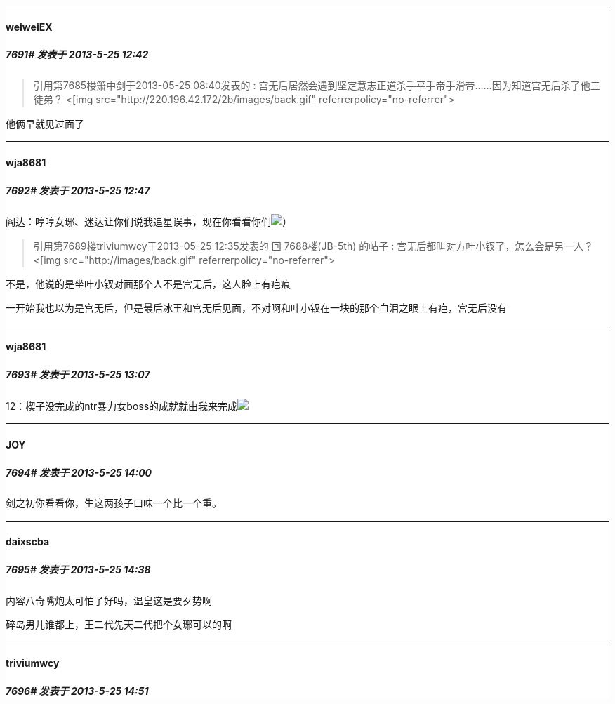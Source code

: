 -----

####  weiweiEX  
##### 7691#       发表于 2013-5-25 12:42


<blockquote>引用第7685楼箫中剑于2013-05-25 08:40发表的 : 
宫无后居然会遇到坚定意志正道杀手平手帝手滑帝……因为知道宫无后杀了他三徒弟？ <[img src="http://220.196.42.172/2b/images/back.gif" referrerpolicy="no-referrer"> </blockquote>
他俩早就见过面了


-----

####  wja8681  
##### 7692#       发表于 2013-5-25 12:47


阎达：哼哼女琊、迷达让你们说我追星误事，现在你看看你们<img src="https://static.saraba1st.com/image/smiley/face/01.gif" referrerpolicy="no-referrer">）
<blockquote>引用第7689楼triviumwcy于2013-05-25 12:35发表的 回 7688楼(JB-5th) 的帖子 :
宫无后都叫对方叶小钗了，怎么会是另一人？ <[img src="http://images/back.gif" referrerpolicy="no-referrer"></blockquote>不是，他说的是坐叶小钗对面那个人不是宫无后，这人脸上有疤痕

一开始我也以为是宫无后，但是最后冰王和宫无后见面，不对啊和叶小钗在一块的那个血泪之眼上有疤，宫无后没有


-----

####  wja8681  
##### 7693#       发表于 2013-5-25 13:07


12：楔子没完成的ntr暴力女boss的成就就由我来完成<img src="https://static.saraba1st.com/image/smiley/face/151.gif" referrerpolicy="no-referrer">


-----

####  JOY  
##### 7694#       发表于 2013-5-25 14:00


剑之初你看看你，生这两孩子口味一个比一个重。


-----

####  daixscba  
##### 7695#       发表于 2013-5-25 14:38


内容八奇嘴炮太可怕了好吗，温皇这是要歹势啊

碎岛男儿谁都上，王二代先天二代把个女琊可以的啊


-----

####  triviumwcy  
##### 7696#       发表于 2013-5-25 14:51
